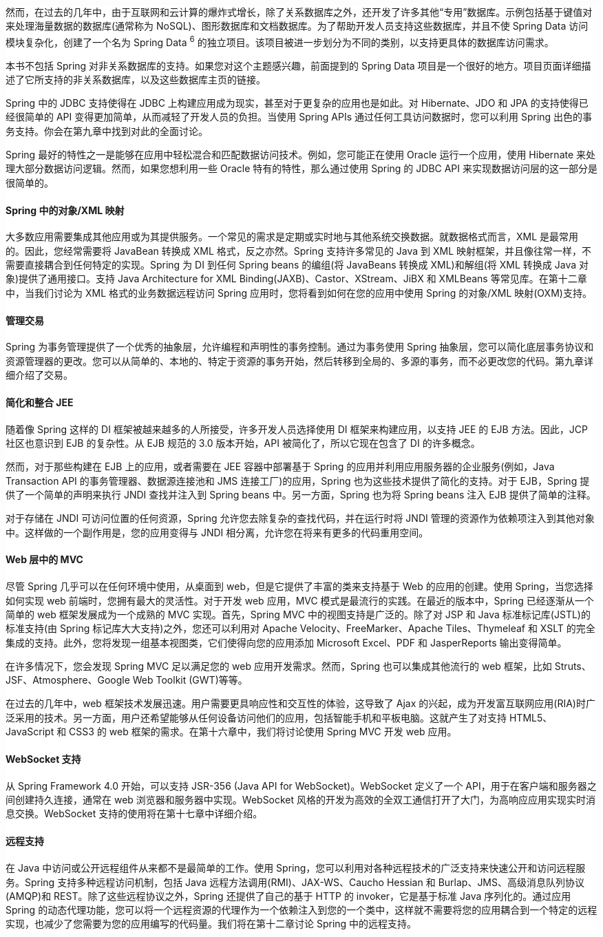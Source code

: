 然而，在过去的几年中，由于互联网和云计算的爆炸式增长，除了关系数据库之外，还开发了许多其他“专用”数据库。示例包括基于键值对来处理海量数据的数据库(通常称为 NoSQL)、图形数据库和文档数据库。为了帮助开发人员支持这些数据库，并且不使 Spring Data 访问模块复杂化，创建了一个名为 Spring Data <sup>6</sup> 的独立项目。该项目被进一步划分为不同的类别，以支持更具体的数据库访问需求。

本书不包括 Spring 对非关系数据库的支持。如果您对这个主题感兴趣，前面提到的 Spring Data 项目是一个很好的地方。项目页面详细描述了它所支持的非关系数据库，以及这些数据库主页的链接。

Spring 中的 JDBC 支持使得在 JDBC 上构建应用成为现实，甚至对于更复杂的应用也是如此。对 Hibernate、JDO 和 JPA 的支持使得已经很简单的 API 变得更加简单，从而减轻了开发人员的负担。当使用 Spring APIs 通过任何工具访问数据时，您可以利用 Spring 出色的事务支持。你会在第九章中找到对此的全面讨论。

Spring 最好的特性之一是能够在应用中轻松混合和匹配数据访问技术。例如，您可能正在使用 Oracle 运行一个应用，使用 Hibernate 来处理大部分数据访问逻辑。然而，如果您想利用一些 Oracle 特有的特性，那么通过使用 Spring 的 JDBC API 来实现数据访问层的这一部分是很简单的。

#### Spring 中的对象/XML 映射

大多数应用需要集成其他应用或为其提供服务。一个常见的需求是定期或实时地与其他系统交换数据。就数据格式而言，XML 是最常用的。因此，您经常需要将 JavaBean 转换成 XML 格式，反之亦然。Spring 支持许多常见的 Java 到 XML 映射框架，并且像往常一样，不需要直接耦合到任何特定的实现。Spring 为 DI 到任何 Spring beans 的编组(将 JavaBeans 转换成 XML)和解组(将 XML 转换成 Java 对象)提供了通用接口。支持 Java Architecture for XML Binding(JAXB)、Castor、XStream、JiBX 和 XMLBeans 等常见库。在第十二章中，当我们讨论为 XML 格式的业务数据远程访问 Spring 应用时，您将看到如何在您的应用中使用 Spring 的对象/XML 映射(OXM)支持。

#### 管理交易

Spring 为事务管理提供了一个优秀的抽象层，允许编程和声明性的事务控制。通过为事务使用 Spring 抽象层，您可以简化底层事务协议和资源管理器的更改。您可以从简单的、本地的、特定于资源的事务开始，然后转移到全局的、多源的事务，而不必更改您的代码。第九章详细介绍了交易。

#### 简化和整合 JEE

随着像 Spring 这样的 DI 框架被越来越多的人所接受，许多开发人员选择使用 DI 框架来构建应用，以支持 JEE 的 EJB 方法。因此，JCP 社区也意识到 EJB 的复杂性。从 EJB 规范的 3.0 版本开始，API 被简化了，所以它现在包含了 DI 的许多概念。

然而，对于那些构建在 EJB 上的应用，或者需要在 JEE 容器中部署基于 Spring 的应用并利用应用服务器的企业服务(例如，Java Transaction API 的事务管理器、数据源连接池和 JMS 连接工厂)的应用，Spring 也为这些技术提供了简化的支持。对于 EJB，Spring 提供了一个简单的声明来执行 JNDI 查找并注入到 Spring beans 中。另一方面，Spring 也为将 Spring beans 注入 EJB 提供了简单的注释。

对于存储在 JNDI 可访问位置的任何资源，Spring 允许您去除复杂的查找代码，并在运行时将 JNDI 管理的资源作为依赖项注入到其他对象中。这样做的一个副作用是，您的应用变得与 JNDI 相分离，允许您在将来有更多的代码重用空间。

#### Web 层中的 MVC

尽管 Spring 几乎可以在任何环境中使用，从桌面到 web，但是它提供了丰富的类来支持基于 Web 的应用的创建。使用 Spring，当您选择如何实现 web 前端时，您拥有最大的灵活性。对于开发 web 应用，MVC 模式是最流行的实践。在最近的版本中，Spring 已经逐渐从一个简单的 web 框架发展成为一个成熟的 MVC 实现。首先，Spring MVC 中的视图支持是广泛的。除了对 JSP 和 Java 标准标记库(JSTL)的标准支持(由 Spring 标记库大大支持)之外，您还可以利用对 Apache Velocity、FreeMarker、Apache Tiles、Thymeleaf 和 XSLT 的完全集成的支持。此外，您将发现一组基本视图类，它们使得向您的应用添加 Microsoft Excel、PDF 和 JasperReports 输出变得简单。

在许多情况下，您会发现 Spring MVC 足以满足您的 web 应用开发需求。然而，Spring 也可以集成其他流行的 web 框架，比如 Struts、JSF、Atmosphere、Google Web Toolkit (GWT)等等。

在过去的几年中，web 框架技术发展迅速。用户需要更具响应性和交互性的体验，这导致了 Ajax 的兴起，成为开发富互联网应用(RIA)时广泛采用的技术。另一方面，用户还希望能够从任何设备访问他们的应用，包括智能手机和平板电脑。这就产生了对支持 HTML5、JavaScript 和 CSS3 的 web 框架的需求。在第十六章中，我们将讨论使用 Spring MVC 开发 web 应用。

#### WebSocket 支持

从 Spring Framework 4.0 开始，可以支持 JSR-356 (Java API for WebSocket)。WebSocket 定义了一个 API，用于在客户端和服务器之间创建持久连接，通常在 web 浏览器和服务器中实现。WebSocket 风格的开发为高效的全双工通信打开了大门，为高响应应用实现实时消息交换。WebSocket 支持的使用将在第十七章中详细介绍。

#### 远程支持

在 Java 中访问或公开远程组件从来都不是最简单的工作。使用 Spring，您可以利用对各种远程技术的广泛支持来快速公开和访问远程服务。Spring 支持多种远程访问机制，包括 Java 远程方法调用(RMI)、JAX-WS、Caucho Hessian 和 Burlap、JMS、高级消息队列协议(AMQP)和 REST。除了这些远程协议之外，Spring 还提供了自己的基于 HTTP 的 invoker，它是基于标准 Java 序列化的。通过应用 Spring 的动态代理功能，您可以将一个远程资源的代理作为一个依赖注入到您的一个类中，这样就不需要将您的应用耦合到一个特定的远程实现，也减少了您需要为您的应用编写的代码量。我们将在第十二章讨论 Spring 中的远程支持。
